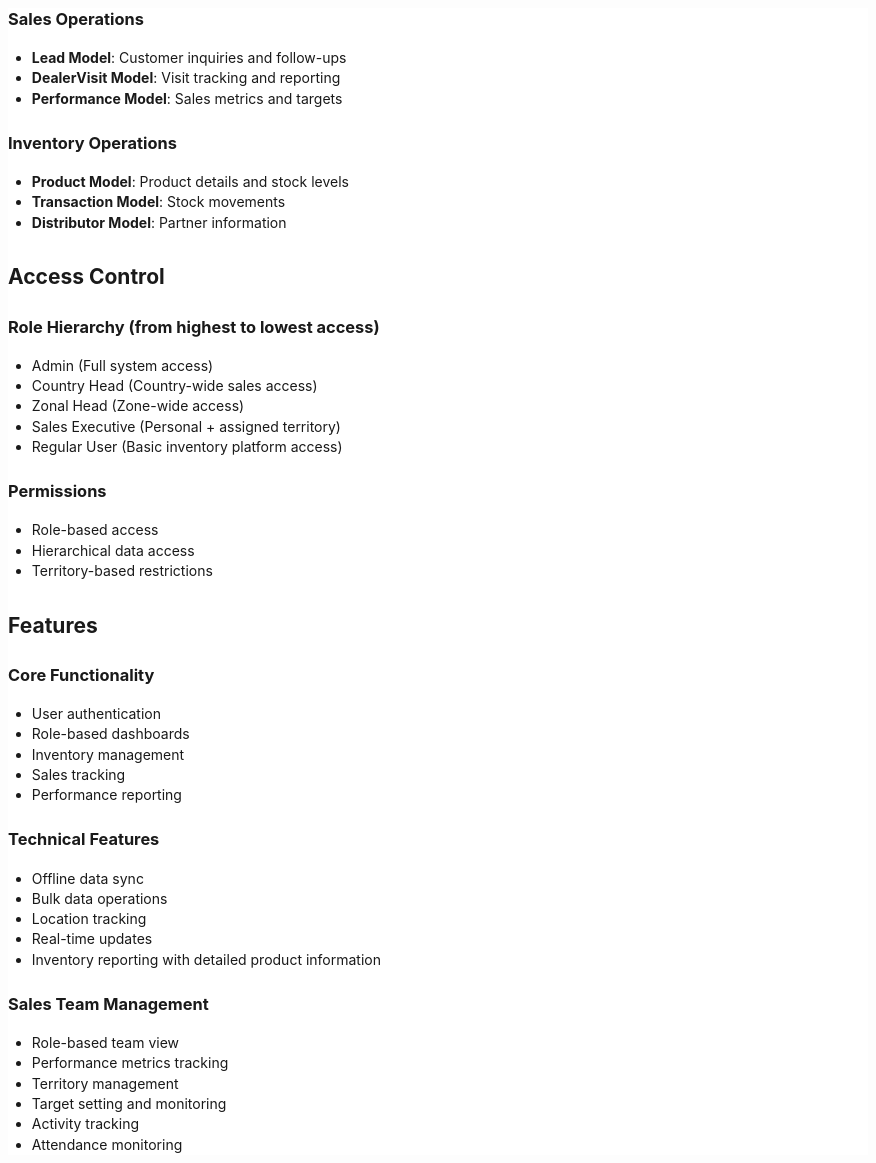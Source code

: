 ### Sales Operations
- **Lead Model**: Customer inquiries and follow-ups
- **DealerVisit Model**: Visit tracking and reporting
- **Performance Model**: Sales metrics and targets

### Inventory Operations
- **Product Model**: Product details and stock levels
- **Transaction Model**: Stock movements
- **Distributor Model**: Partner information

## Access Control

### Role Hierarchy (from highest to lowest access)
- Admin (Full system access)
- Country Head (Country-wide sales access)
- Zonal Head (Zone-wide access)
- Sales Executive (Personal + assigned territory)
- Regular User (Basic inventory platform access)

### Permissions
- Role-based access
- Hierarchical data access
- Territory-based restrictions

## Features

### Core Functionality
- User authentication
- Role-based dashboards
- Inventory management
- Sales tracking
- Performance reporting

### Technical Features
- Offline data sync
- Bulk data operations
- Location tracking
- Real-time updates
- Inventory reporting with detailed product information

### Sales Team Management
- Role-based team view
- Performance metrics tracking
- Territory management
- Target setting and monitoring
- Activity tracking
- Attendance monitoring
